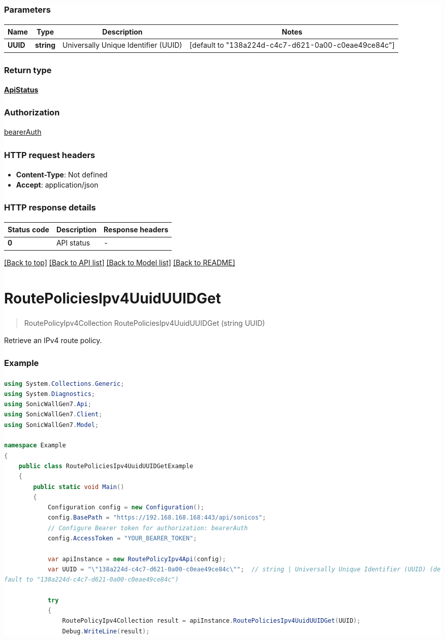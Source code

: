 ### Parameters

| Name | Type | Description | Notes |
|------|------|-------------|-------|
| **UUID** | **string** | Universally Unique Identifier (UUID) | [default to &quot;138a224d-c4c7-d621-0a00-c0eae49ce84c&quot;] |

### Return type

[**ApiStatus**](ApiStatus.md)

### Authorization

[bearerAuth](../README.md#bearerAuth)

### HTTP request headers

 - **Content-Type**: Not defined
 - **Accept**: application/json


### HTTP response details
| Status code | Description | Response headers |
|-------------|-------------|------------------|
| **0** | API status |  -  |

[[Back to top]](#) [[Back to API list]](../README.md#documentation-for-api-endpoints) [[Back to Model list]](../README.md#documentation-for-models) [[Back to README]](../README.md)

<a id="routepoliciesipv4uuiduuidget"></a>
# **RoutePoliciesIpv4UuidUUIDGet**
> RoutePolicyIpv4Collection RoutePoliciesIpv4UuidUUIDGet (string UUID)



Retrieve an IPv4 route policy.

### Example
```csharp
using System.Collections.Generic;
using System.Diagnostics;
using SonicWallGen7.Api;
using SonicWallGen7.Client;
using SonicWallGen7.Model;

namespace Example
{
    public class RoutePoliciesIpv4UuidUUIDGetExample
    {
        public static void Main()
        {
            Configuration config = new Configuration();
            config.BasePath = "https://192.168.168.168:443/api/sonicos";
            // Configure Bearer token for authorization: bearerAuth
            config.AccessToken = "YOUR_BEARER_TOKEN";

            var apiInstance = new RoutePolicyIpv4Api(config);
            var UUID = "\"138a224d-c4c7-d621-0a00-c0eae49ce84c\"";  // string | Universally Unique Identifier (UUID) (default to "138a224d-c4c7-d621-0a00-c0eae49ce84c")

            try
            {
                RoutePolicyIpv4Collection result = apiInstance.RoutePoliciesIpv4UuidUUIDGet(UUID);
                Debug.WriteLine(result);
```